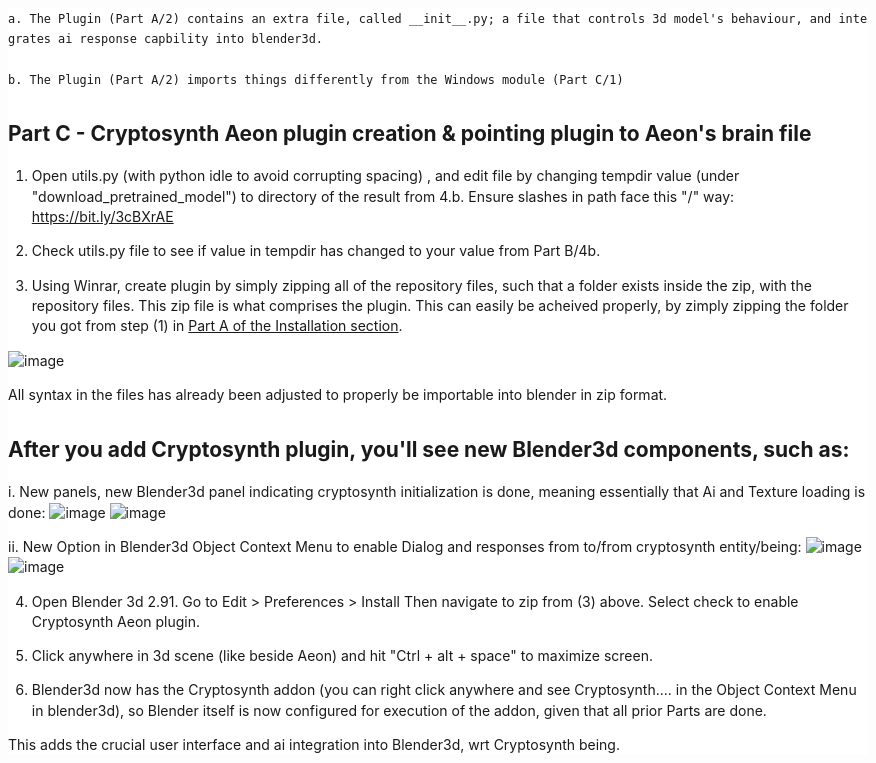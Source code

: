 	a. The Plugin (Part A/2) contains an extra file, called __init__.py; a file that controls 3d model's behaviour, and integrates ai response capbility into blender3d.
	
	b. The Plugin (Part A/2) imports things differently from the Windows module (Part C/1) 

	
	

## Part C - Cryptosynth Aeon plugin creation & pointing plugin to Aeon's brain file

1. Open utils.py (with python idle to avoid corrupting spacing) , and edit file by changing tempdir value (under "download_pretrained_model") to directory of the result from 4.b. Ensure slashes in path face this "/" way:
https://bit.ly/3cBXrAE

2. Check utils.py file to see if value in tempdir has changed to your value from Part B/4b.

3. Using Winrar, create plugin by simply zipping all of the repository files, such that a folder exists inside the zip, with the repository files. This zip file is what comprises the plugin. This can easily be acheived properly, by zimply zipping the folder you got from step (1) in [Part A of the Installation section](https://github.com/iCosmosNeuroverse/Cryptosynth/blob/main/README.md#part-a---3d-program-and-cryptosynth-assets-setup). 

![image](https://github.com/iCosmosNeuroverse/Cryptosynth/blob/main/readme_images/zip_instructions.png)

All syntax in the files has already been adjusted to properly be importable into blender in zip format.

## After you add Cryptosynth plugin, you'll see new Blender3d components, such as:

i. New panels, new Blender3d panel indicating cryptosynth initialization is done, meaning essentially that Ai and Texture loading is done:
![image](https://github.com/iCosmosNeuroverse/Cryptosynth/blob/main/readme_images/new%20blender%20panel%20indicating%20cryptosynth%20initialization%20is%20done_a.png)
![image](https://github.com/iCosmosNeuroverse/Cryptosynth/blob/main/readme_images/new%20blender%20panel%20indicating%20cryptosynth%20initialization%20is%20done_b.png)

ii. New Option in Blender3d Object Context Menu to enable Dialog and responses from to/from cryptosynth entity/being:
![image](https://github.com/iCosmosNeuroverse/Cryptosynth/blob/main/readme_images/new%20menu%20item%20added_a.png)
![image](https://github.com/iCosmosNeuroverse/Cryptosynth/blob/main/readme_images/new%20menu%20item%20added_b.png)

4. Open Blender 3d 2.91. Go to Edit > Preferences > Install Then navigate to zip from (3) above. Select check to enable Cryptosynth Aeon plugin.

5. Click anywhere in 3d scene (like beside Aeon) and hit "Ctrl + alt + space" to maximize screen.

6. Blender3d now has the Cryptosynth addon (you can right click anywhere and see Cryptosynth.... in the Object Context Menu in blender3d), so Blender itself is now configured for execution of the addon, given that all prior Parts are done.

This adds the crucial user interface and ai integration into Blender3d, wrt Cryptosynth being.


